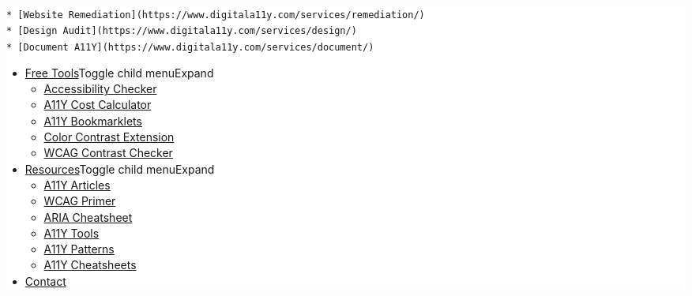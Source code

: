     * [Website Remediation](https://www.digitala11y.com/services/remediation/)
    * [Design Audit](https://www.digitala11y.com/services/design/)
    * [Document A11Y](https://www.digitala11y.com/services/document/)
  * [Free Tools](https://www.digitala11y.com/products/)Toggle child menuExpand
    * [Accessibility Checker](https://www.digitala11y.com/products/scan/)
    * [A11Y Cost Calculator](https://www.digitala11y.com/cost/)
    * [A11Y Bookmarklets](https://www.digitala11y.com/products/tublets/)
    * [Color Contrast Extension](https://www.digitala11y.com/products/color/)
    * [WCAG Contrast Checker](https://www.digitala11y.com/color-blind/)
  * [Resources](https://www.digitala11y.com/web-accessibility-resources/)Toggle child menuExpand
    * [A11Y Articles](https://www.digitala11y.com/acccessibility-archives/)
    * [WCAG Primer](https://www.digitala11y.com/wcag2-0/ "Understanding WCAG 2.2 success criterions")
    * [ARIA Cheatsheet](https://www.digitala11y.com/wai-aria-1-1-cheat-sheet/ "WAI-ARIA 1.2 Cheat sheet")
    * [A11Y Tools](https://www.digitala11y.com/accessibility-tools/)
    * [A11Y Patterns](https://www.digitala11y.com/demos/)
    * [A11Y Cheatsheets](https://www.digitala11y.com/accessibility-cheat-sheets/ "Curated list of accessibility cheatsheets")
  * [Contact](https://www.digitala11y.com/contact/)



